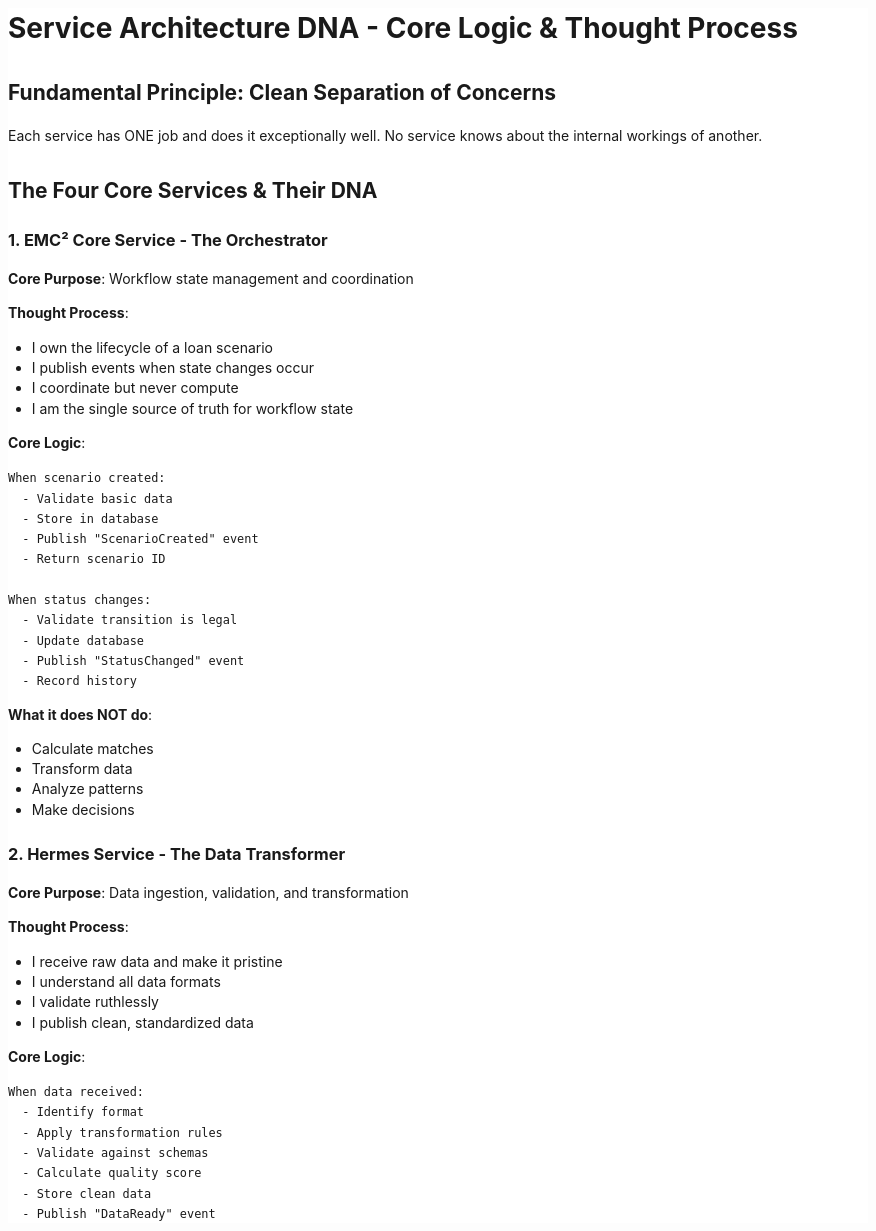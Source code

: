 # Service Architecture DNA - Core Logic & Thought Process

## Fundamental Principle: Clean Separation of Concerns

Each service has ONE job and does it exceptionally well. No service knows about the internal workings of another.

## The Four Core Services & Their DNA

### 1. EMC² Core Service - The Orchestrator
**Core Purpose**: Workflow state management and coordination

**Thought Process**:
- I own the lifecycle of a loan scenario
- I publish events when state changes occur
- I coordinate but never compute
- I am the single source of truth for workflow state

**Core Logic**:
```
When scenario created:
  - Validate basic data
  - Store in database
  - Publish "ScenarioCreated" event
  - Return scenario ID

When status changes:
  - Validate transition is legal
  - Update database
  - Publish "StatusChanged" event
  - Record history
```

**What it does NOT do**:
- Calculate matches
- Transform data
- Analyze patterns
- Make decisions

### 2. Hermes Service - The Data Transformer
**Core Purpose**: Data ingestion, validation, and transformation

**Thought Process**:
- I receive raw data and make it pristine
- I understand all data formats
- I validate ruthlessly
- I publish clean, standardized data

**Core Logic**:
```
When data received:
  - Identify format
  - Apply transformation rules
  - Validate against schemas
  - Calculate quality score
  - Store clean data
  - Publish "DataReady" event
```
